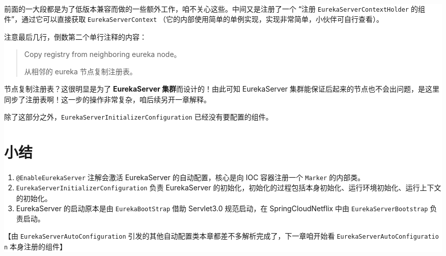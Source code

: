 前面的一大段都是为了低版本兼容而做的一些额外工作，咱不关心这些。中间又是注册了一个 “注册 `EurekaServerContextHolder` 的组件”，通过它可以直接获取 `EurekaServerContext` （它的内部使用简单的单例实现，实现非常简单，小伙伴可自行查看）。

注意最后几行，倒数第二个单行注释的内容：

> Copy registry from neighboring eureka node。
>
> 从相邻的 eureka 节点复制注册表。

节点复制注册表？这很明显是为了 **EurekaServer 集群**而设计的！由此可知 EurekaServer 集群能保证后起来的节点也不会出问题，是这里同步了注册表啊！这一步的操作非常复杂，咱后续另开一章解释。

除了这部分之外，`EurekaServerInitializerConfiguration` 已经没有要配置的组件。

# 小结

1. `@EnableEurekaServer` 注解会激活 EurekaServer 的自动配置，核心是向 IOC 容器注册一个 `Marker` 的内部类。
2. `EurekaServerInitializerConfiguration` 负责 EurekaServer 的初始化，初始化的过程包括本身初始化、运行环境初始化、运行上下文的初始化。
3. EurekaServer 的启动原本是由 `EurekaBootStrap` 借助 Servlet3.0 规范启动，在 SpringCloudNetflix 中由 `EurekaServerBootstrap` 负责启动。

【由 `EurekaServerAutoConfiguration` 引发的其他自动配置类本章都差不多解析完成了，下一章咱开始看 `EurekaServerAutoConfiguration` 本身注册的组件】

